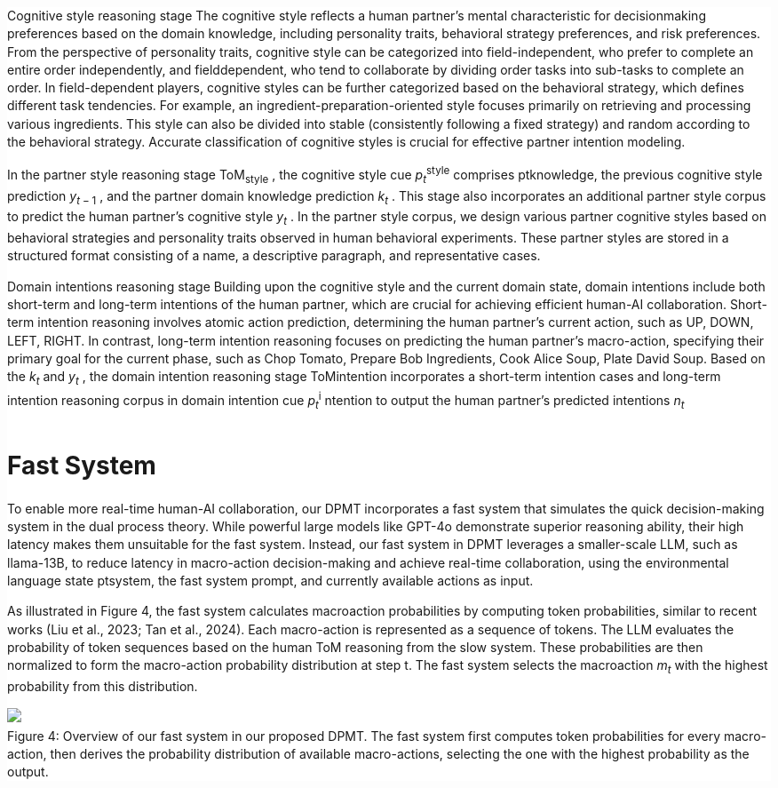 Cognitive style reasoning stage The cognitive style reflects a human partner’s mental characteristic for decisionmaking preferences based on the domain knowledge, including personality traits, behavioral strategy preferences, and risk preferences. From the perspective of personality traits, cognitive style can be categorized into field-independent, who prefer to complete an entire order independently, and fielddependent, who tend to collaborate by dividing order tasks into sub-tasks to complete an order. In field-dependent players, cognitive styles can be further categorized based on the behavioral strategy, which defines different task tendencies. For example, an ingredient-preparation-oriented style focuses primarily on retrieving and processing various ingredients. This style can also be divided into stable (consistently following a fixed strategy) and random according to the behavioral strategy. Accurate classification of cognitive styles is crucial for effective partner intention modeling.

In the partner style reasoning stage $\mathrm { T o M _ { \mathrm { s t y l e } } }$ , the cognitive style cue $p _ { t } ^ { \mathrm { s t y l e } }$ comprises ptknowledge, the previous cognitive style prediction $y _ { t - 1 }$ , and the partner domain knowledge prediction $k _ { t }$ . This stage also incorporates an additional partner style corpus to predict the human partner’s cognitive style $y _ { t }$ . In the partner style corpus, we design various partner cognitive styles based on behavioral strategies and personality traits observed in human behavioral experiments. These partner styles are stored in a structured format consisting of a name, a descriptive paragraph, and representative cases.

Domain intentions reasoning stage Building upon the cognitive style and the current domain state, domain intentions include both short-term and long-term intentions of the human partner, which are crucial for achieving efficient human-AI collaboration. Short-term intention reasoning involves atomic action prediction, determining the human partner’s current action, such as UP, DOWN, LEFT, RIGHT. In contrast, long-term intention reasoning focuses on predicting the human partner’s macro-action, specifying their primary goal for the current phase, such as Chop Tomato, Prepare Bob Ingredients, Cook Alice Soup, Plate David Soup. Based on the $k _ { t }$ and $y _ { t }$ , the domain intention reasoning stage ToMintention incorporates a short-term intention cases and long-term intention reasoning corpus in domain intention cue $p _ { t } ^ { \mathrm i }$ ntention to output the human partner’s predicted intentions $n _ { t }$

# Fast System

To enable more real-time human-AI collaboration, our DPMT incorporates a fast system that simulates the quick decision-making system in the dual process theory. While powerful large models like GPT-4o demonstrate superior reasoning ability, their high latency makes them unsuitable for the fast system. Instead, our fast system in DPMT leverages a smaller-scale LLM, such as llama-13B, to reduce latency in macro-action decision-making and achieve real-time collaboration, using the environmental language state ptsystem, the fast system prompt, and currently available actions as input.

As illustrated in Figure 4, the fast system calculates macroaction probabilities by computing token probabilities, similar to recent works (Liu et al., 2023; Tan et al., 2024). Each macro-action is represented as a sequence of tokens. The LLM evaluates the probability of token sequences based on the human ToM reasoning from the slow system. These probabilities are then normalized to form the macro-action probability distribution at step t. The fast system selects the macroaction $m _ { t }$ with the highest probability from this distribution.

![](images/9d8dd8846dee2a8e91e5771c6a3c1c2b5a3ef9841770a78fad60c1394e66964a.jpg)  
Figure 4: Overview of our fast system in our proposed DPMT. The fast system first computes token probabilities for every macro-action, then derives the probability distribution of available macro-actions, selecting the one with the highest probability as the output.
